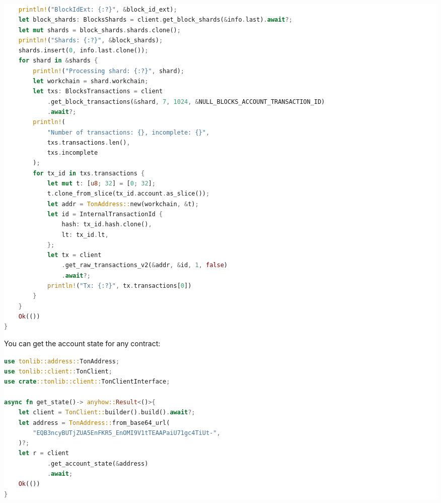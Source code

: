 ```rust
    println!("BlockIdExt: {:?}", &block_id_ext);
    let block_shards: BlocksShards = client.get_block_shards(&info.last).await?;
    let mut shards = block_shards.shards.clone();
    println!("Shards: {:?}", &block_shards);
    shards.insert(0, info.last.clone());
    for shard in &shards {
        println!("Processing shard: {:?}", shard);
        let workchain = shard.workchain;
        let txs: BlocksTransactions = client
            .get_block_transactions(&shard, 7, 1024, &NULL_BLOCKS_ACCOUNT_TRANSACTION_ID)
            .await?;
        println!(
            "Number of transactions: {}, incomplete: {}",
            txs.transactions.len(),
            txs.incomplete
        );
        for tx_id in txs.transactions {
            let mut t: [u8; 32] = [0; 32];
            t.clone_from_slice(tx_id.account.as_slice());
            let addr = TonAddress::new(workchain, &t);
            let id = InternalTransactionId {
                hash: tx_id.hash.clone(),
                lt: tx_id.lt,
            };
            let tx = client
                .get_raw_transactions_v2(&addr, &id, 1, false)
                .await?;
            println!("Tx: {:?}", tx.transactions[0])
        }
    }
    Ok(())
}
```

You can get the account state for any contract:

```rust
use tonlib::address::TonAddress;
use tonlib::client::TonClient;
use crate::tonlib::client::TonClientInterface;

async fn get_state()-> anyhow::Result<()>{
    let client = TonClient::builder().build().await?;
    let address = TonAddress::from_base64_url(
        "EQB3ncyBUTjZUA5EnFKR5_EnOMI9V1tTEAAPaiU71gc4TiUt-",
    )?;
    let r = client
            .get_account_state(&address)
            .await;
    Ok(())
}
```

